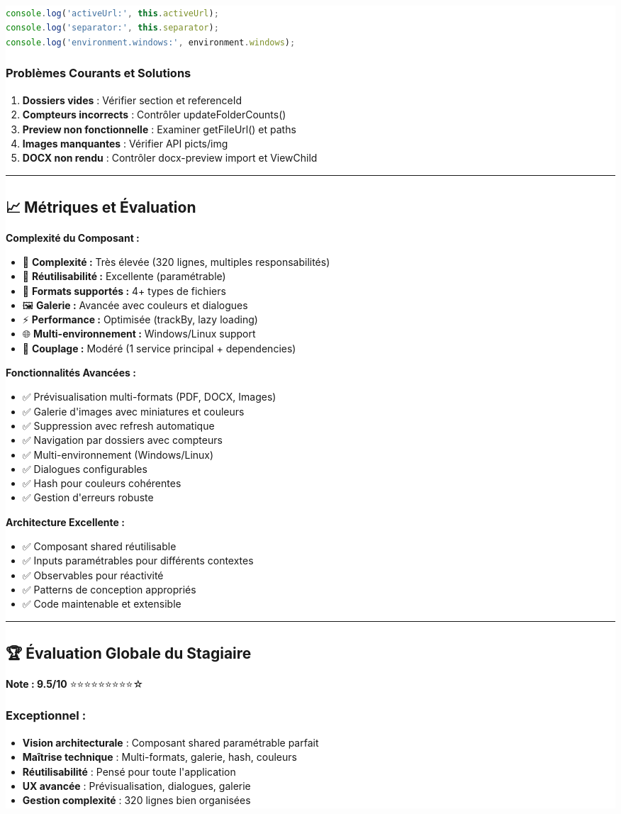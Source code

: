 ```typescript
console.log('activeUrl:', this.activeUrl);
console.log('separator:', this.separator);
console.log('environment.windows:', environment.windows);
```

### Problèmes Courants et Solutions

1. **Dossiers vides** : Vérifier section et referenceId
2. **Compteurs incorrects** : Contrôler updateFolderCounts()
3. **Preview non fonctionnelle** : Examiner getFileUrl() et paths
4. **Images manquantes** : Vérifier API picts/img
5. **DOCX non rendu** : Contrôler docx-preview import et ViewChild

---

## 📈 Métriques et Évaluation

**Complexité du Composant :**
- 🎯 **Complexité :** Très élevée (320 lignes, multiples responsabilités)
- 🔄 **Réutilisabilité :** Excellente (paramétrable)
- 📁 **Formats supportés :** 4+ types de fichiers
- 🖼️ **Galerie :** Avancée avec couleurs et dialogues
- ⚡ **Performance :** Optimisée (trackBy, lazy loading)
- 🌐 **Multi-environnement :** Windows/Linux support
- 🔗 **Couplage :** Modéré (1 service principal + dependencies)

**Fonctionnalités Avancées :**
- ✅ Prévisualisation multi-formats (PDF, DOCX, Images)
- ✅ Galerie d'images avec miniatures et couleurs
- ✅ Suppression avec refresh automatique
- ✅ Navigation par dossiers avec compteurs
- ✅ Multi-environnement (Windows/Linux)
- ✅ Dialogues configurables
- ✅ Hash pour couleurs cohérentes
- ✅ Gestion d'erreurs robuste

**Architecture Excellente :**
- ✅ Composant shared réutilisable
- ✅ Inputs paramétrables pour différents contextes
- ✅ Observables pour réactivité
- ✅ Patterns de conception appropriés
- ✅ Code maintenable et extensible

---

## 🏆 Évaluation Globale du Stagiaire

**Note : 9.5/10** ⭐⭐⭐⭐⭐⭐⭐⭐⭐☆

### **Exceptionnel :**
- **Vision architecturale** : Composant shared paramétrable parfait
- **Maîtrise technique** : Multi-formats, galerie, hash, couleurs
- **Réutilisabilité** : Pensé pour toute l'application
- **UX avancée** : Prévisualisation, dialogues, galerie
- **Gestion complexité** : 320 lignes bien organisées
